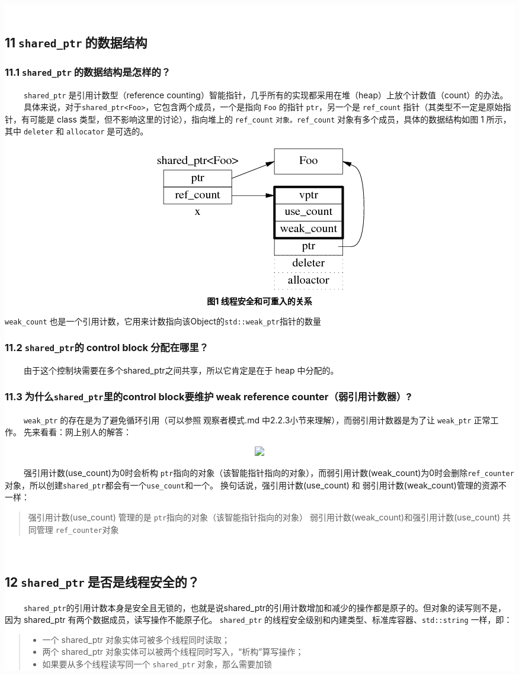 




&emsp;
&emsp; 
## 11 `shared_ptr` 的数据结构
### 11.1 `shared_ptr` 的数据结构是怎样的？
&emsp;&emsp; `shared_ptr` 是引用计数型（reference counting）智能指针，几乎所有的实现都采用在堆（heap）上放个计数值（count）的办法。
&emsp;&emsp; 具体来说，对于`shared_ptr<Foo>`，它包含两个成员，一个是指向 `Foo` 的指针 `ptr`，另一个是 `ref_count` 指针（其类型不一定是原始指针，有可能是 class 类型，但不影响这里的讨论），指向堆上的 `ref_count` `对象。ref_count` 对象有多个成员，具体的数据结构如图 1 所示，其中 `deleter` 和 `allocator` 是可选的。

<div align="center"> <img src="./pic/chapter12/shared_ptr的数据结构.png"> </div>
<center> <font color=black> <b> 图1 线程安全和可重入的关系 </b> </font> </center>

`weak_count` 也是一个引用计数，它用来计数指向该Object的`std::weak_ptr`指针的数量

### 11.2 `shared_ptr`的 control block 分配在哪里？
&emsp;&emsp; 由于这个控制块需要在多个shared_ptr之间共享，所以它肯定是在于 heap 中分配的。

### 11.3 为什么`shared_ptr`里的control block要维护 weak reference counter（弱引用计数器）?
&emsp;&emsp; `weak_ptr` 的存在是为了避免循环引用（可以参照 观察者模式.md 中2.2.3小节来理解），而弱引用计数器是为了让 `weak_ptr` 正常工作。
先来看看：网上别人的解答：
<div align="center"> <img src="./pic/chapter12/图11.png"> </div>

&emsp;&emsp; 强引用计数(use_count)为0时会析构 `ptr`指向的对象（该智能指针指向的对象），而弱引用计数(weak_count)为0时会删除`ref_counter`对象，所以创建`shared_ptr`都会有一个`use_count`和一个。
换句话说，强引用计数(use_count) 和 弱引用计数(weak_count)管理的资源不一样：
> 强引用计数(use_count) 管理的是 `ptr`指向的对象（该智能指针指向的对象）
> 弱引用计数(weak_count)和强引用计数(use_count) 共同管理 `ref_counter`对象
> 





&emsp;
&emsp; 
## 12  `shared_ptr` 是否是线程安全的？
&emsp;&emsp; `shared_ptr`的引用计数本身是安全且无锁的，也就是说shared_ptr的引用计数增加和减少的操作都是原子的。但对象的读写则不是，因为 shared_ptr 有两个数据成员，读写操作不能原子化。 `shared_ptr` 的线程安全级别和内建类型、标准库容器、`std::string` 一样，即：
> * 一个 shared_ptr 对象实体可被多个线程同时读取；
> * 两个 shared_ptr 对象实体可以被两个线程同时写入，“析构”算写操作；
> * 如果要从多个线程读写同一个 `shared_ptr` 对象，那么需要加锁
> 
